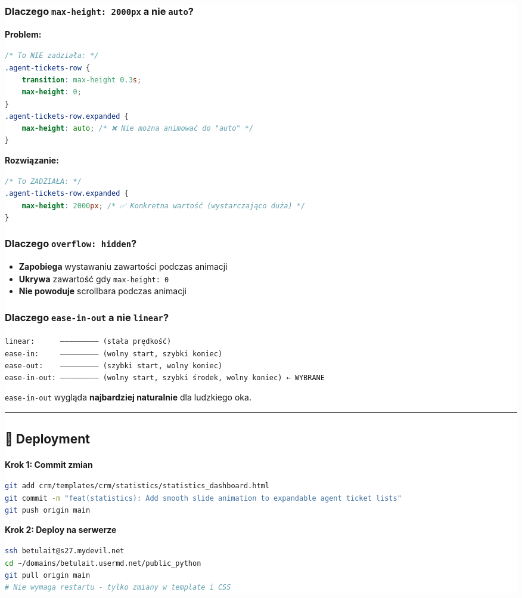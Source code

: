 ### Dlaczego `max-height: 2000px` a nie `auto`?

**Problem:**
```css
/* To NIE zadziała: */
.agent-tickets-row {
    transition: max-height 0.3s;
    max-height: 0;
}
.agent-tickets-row.expanded {
    max-height: auto; /* ❌ Nie można animować do "auto" */
}
```

**Rozwiązanie:**
```css
/* To ZADZIAŁA: */
.agent-tickets-row.expanded {
    max-height: 2000px; /* ✅ Konkretna wartość (wystarczająco duża) */
}
```

### Dlaczego `overflow: hidden`?

- **Zapobiega** wystawaniu zawartości podczas animacji
- **Ukrywa** zawartość gdy `max-height: 0`
- **Nie powoduje** scrollbara podczas animacji

### Dlaczego `ease-in-out` a nie `linear`?

```
linear:      ————————— (stała prędkość)
ease-in:     ————————— (wolny start, szybki koniec)
ease-out:    ————————— (szybki start, wolny koniec)
ease-in-out: ————————— (wolny start, szybki środek, wolny koniec) ← WYBRANE
```

`ease-in-out` wygląda **najbardziej naturalnie** dla ludzkiego oka.

---

## 🚀 Deployment

**Krok 1: Commit zmian**
```bash
git add crm/templates/crm/statistics/statistics_dashboard.html
git commit -m "feat(statistics): Add smooth slide animation to expandable agent ticket lists"
git push origin main
```

**Krok 2: Deploy na serwerze**
```bash
ssh betulait@s27.mydevil.net
cd ~/domains/betulait.usermd.net/public_python
git pull origin main
# Nie wymaga restartu - tylko zmiany w template i CSS
```
